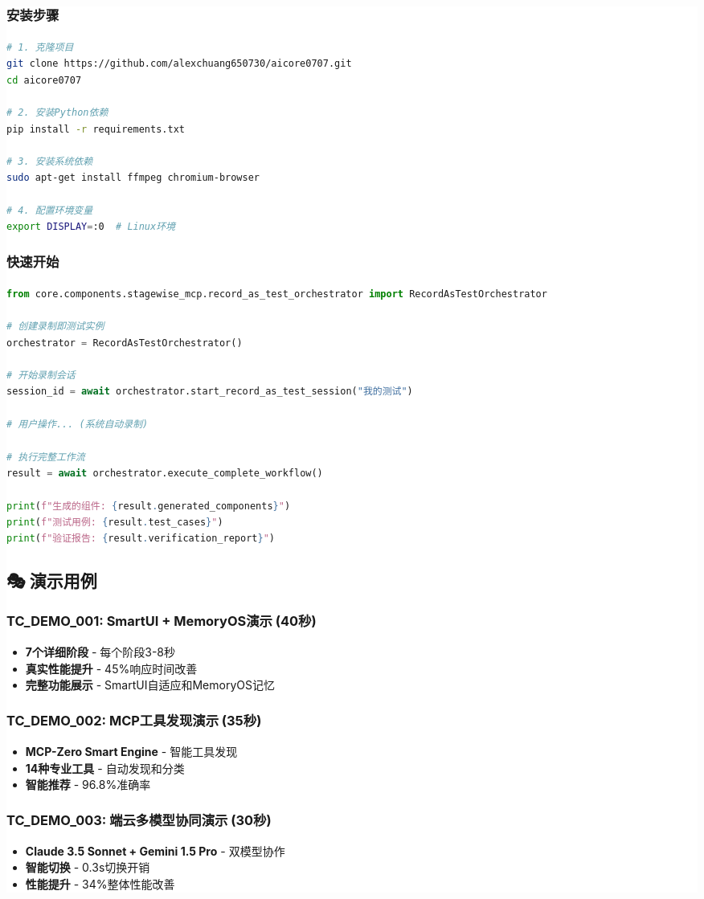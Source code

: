 ### 安装步骤
```bash
# 1. 克隆项目
git clone https://github.com/alexchuang650730/aicore0707.git
cd aicore0707

# 2. 安装Python依赖
pip install -r requirements.txt

# 3. 安装系统依赖
sudo apt-get install ffmpeg chromium-browser

# 4. 配置环境变量
export DISPLAY=:0  # Linux环境
```

### 快速开始
```python
from core.components.stagewise_mcp.record_as_test_orchestrator import RecordAsTestOrchestrator

# 创建录制即测试实例
orchestrator = RecordAsTestOrchestrator()

# 开始录制会话
session_id = await orchestrator.start_record_as_test_session("我的测试")

# 用户操作... (系统自动录制)

# 执行完整工作流
result = await orchestrator.execute_complete_workflow()

print(f"生成的组件: {result.generated_components}")
print(f"测试用例: {result.test_cases}")
print(f"验证报告: {result.verification_report}")
```

## 🎭 演示用例

### TC_DEMO_001: SmartUI + MemoryOS演示 (40秒)
- **7个详细阶段** - 每个阶段3-8秒
- **真实性能提升** - 45%响应时间改善
- **完整功能展示** - SmartUI自适应和MemoryOS记忆

### TC_DEMO_002: MCP工具发现演示 (35秒)
- **MCP-Zero Smart Engine** - 智能工具发现
- **14种专业工具** - 自动发现和分类
- **智能推荐** - 96.8%准确率

### TC_DEMO_003: 端云多模型协同演示 (30秒)
- **Claude 3.5 Sonnet + Gemini 1.5 Pro** - 双模型协作
- **智能切换** - 0.3s切换开销
- **性能提升** - 34%整体性能改善
